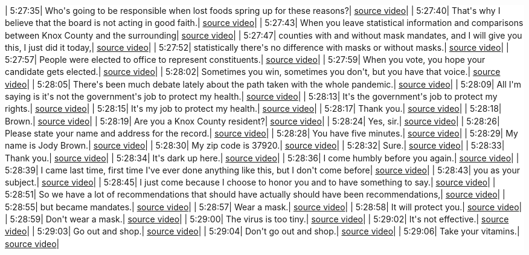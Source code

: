 | 5:27:35| Who's going to be responsible when lost foods spring up for these reasons?| [source video](https://archive.org/details/co-com-r-267-201026?start=19655)|
| 5:27:40| That's why I believe that the board is not acting in good faith.| [source video](https://archive.org/details/co-com-r-267-201026?start=19660)|
| 5:27:43| When you leave statistical information and comparisons between Knox County and the surrounding| [source video](https://archive.org/details/co-com-r-267-201026?start=19663)|
| 5:27:47| counties with and without mask mandates, and I will give you this, I just did it today,| [source video](https://archive.org/details/co-com-r-267-201026?start=19667)|
| 5:27:52| statistically there's no difference with masks or without masks.| [source video](https://archive.org/details/co-com-r-267-201026?start=19672)|
| 5:27:57| People were elected to office to represent constituents.| [source video](https://archive.org/details/co-com-r-267-201026?start=19677)|
| 5:27:59| When you vote, you hope your candidate gets elected.| [source video](https://archive.org/details/co-com-r-267-201026?start=19679)|
| 5:28:02| Sometimes you win, sometimes you don't, but you have that voice.| [source video](https://archive.org/details/co-com-r-267-201026?start=19682)|
| 5:28:05| There's been much debate lately about the path taken with the whole pandemic.| [source video](https://archive.org/details/co-com-r-267-201026?start=19685)|
| 5:28:09| All I'm saying is it's not the government's job to protect my health.| [source video](https://archive.org/details/co-com-r-267-201026?start=19689)|
| 5:28:13| It's the government's job to protect my rights.| [source video](https://archive.org/details/co-com-r-267-201026?start=19693)|
| 5:28:15| It's my job to protect my health.| [source video](https://archive.org/details/co-com-r-267-201026?start=19695)|
| 5:28:17| Thank you.| [source video](https://archive.org/details/co-com-r-267-201026?start=19697)|
| 5:28:18| Brown.| [source video](https://archive.org/details/co-com-r-267-201026?start=19698)|
| 5:28:19| Are you a Knox County resident?| [source video](https://archive.org/details/co-com-r-267-201026?start=19699)|
| 5:28:24| Yes, sir.| [source video](https://archive.org/details/co-com-r-267-201026?start=19704)|
| 5:28:26| Please state your name and address for the record.| [source video](https://archive.org/details/co-com-r-267-201026?start=19706)|
| 5:28:28| You have five minutes.| [source video](https://archive.org/details/co-com-r-267-201026?start=19708)|
| 5:28:29| My name is Jody Brown.| [source video](https://archive.org/details/co-com-r-267-201026?start=19709)|
| 5:28:30| My zip code is 37920.| [source video](https://archive.org/details/co-com-r-267-201026?start=19710)|
| 5:28:32| Sure.| [source video](https://archive.org/details/co-com-r-267-201026?start=19712)|
| 5:28:33| Thank you.| [source video](https://archive.org/details/co-com-r-267-201026?start=19713)|
| 5:28:34| It's dark up here.| [source video](https://archive.org/details/co-com-r-267-201026?start=19714)|
| 5:28:36| I come humbly before you again.| [source video](https://archive.org/details/co-com-r-267-201026?start=19716)|
| 5:28:39| I came last time, first time I've ever done anything like this, but I don't come before| [source video](https://archive.org/details/co-com-r-267-201026?start=19719)|
| 5:28:43| you as your subject.| [source video](https://archive.org/details/co-com-r-267-201026?start=19723)|
| 5:28:45| I just come because I choose to honor you and to have something to say.| [source video](https://archive.org/details/co-com-r-267-201026?start=19725)|
| 5:28:51| So we have a lot of recommendations that should have actually should have been recommendations,| [source video](https://archive.org/details/co-com-r-267-201026?start=19731)|
| 5:28:55| but became mandates.| [source video](https://archive.org/details/co-com-r-267-201026?start=19735)|
| 5:28:57| Wear a mask.| [source video](https://archive.org/details/co-com-r-267-201026?start=19737)|
| 5:28:58| It will protect you.| [source video](https://archive.org/details/co-com-r-267-201026?start=19738)|
| 5:28:59| Don't wear a mask.| [source video](https://archive.org/details/co-com-r-267-201026?start=19739)|
| 5:29:00| The virus is too tiny.| [source video](https://archive.org/details/co-com-r-267-201026?start=19740)|
| 5:29:02| It's not effective.| [source video](https://archive.org/details/co-com-r-267-201026?start=19742)|
| 5:29:03| Go out and shop.| [source video](https://archive.org/details/co-com-r-267-201026?start=19743)|
| 5:29:04| Don't go out and shop.| [source video](https://archive.org/details/co-com-r-267-201026?start=19744)|
| 5:29:06| Take your vitamins.| [source video](https://archive.org/details/co-com-r-267-201026?start=19746)|